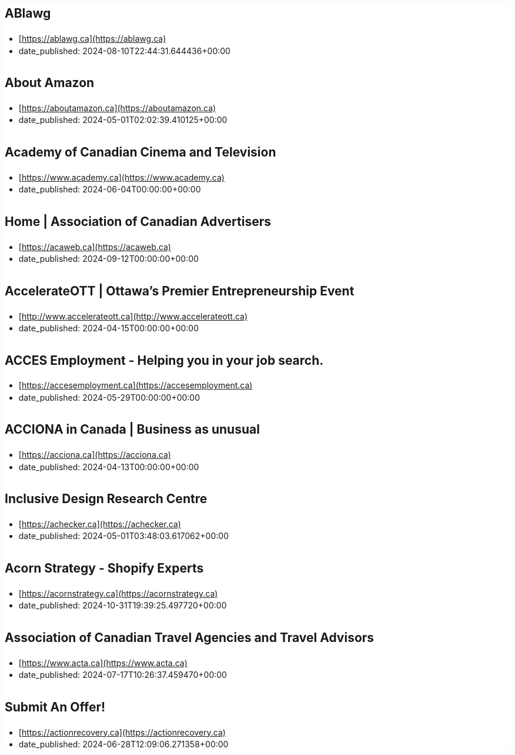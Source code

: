  ## ABlawg
 - [https://ablawg.ca](https://ablawg.ca)
 - date_published: 2024-08-10T22:44:31.644436+00:00

 ## About Amazon
 - [https://aboutamazon.ca](https://aboutamazon.ca)
 - date_published: 2024-05-01T02:02:39.410125+00:00

 ## Academy of Canadian Cinema and Television
 - [https://www.academy.ca](https://www.academy.ca)
 - date_published: 2024-06-04T00:00:00+00:00

 ## Home | Association of Canadian Advertisers
 - [https://acaweb.ca](https://acaweb.ca)
 - date_published: 2024-09-12T00:00:00+00:00

 ## AccelerateOTT | Ottawa’s Premier Entrepreneurship Event
 - [http://www.accelerateott.ca](http://www.accelerateott.ca)
 - date_published: 2024-04-15T00:00:00+00:00

 ## ACCES Employment - Helping you in your job search.
 - [https://accesemployment.ca](https://accesemployment.ca)
 - date_published: 2024-05-29T00:00:00+00:00

 ## ACCIONA in Canada | Business as unusual
 - [https://acciona.ca](https://acciona.ca)
 - date_published: 2024-04-13T00:00:00+00:00

 ## Inclusive Design Research Centre
 - [https://achecker.ca](https://achecker.ca)
 - date_published: 2024-05-01T03:48:03.617062+00:00

 ## Acorn Strategy - Shopify Experts
 - [https://acornstrategy.ca](https://acornstrategy.ca)
 - date_published: 2024-10-31T19:39:25.497720+00:00

 ## Association of Canadian Travel Agencies and Travel Advisors
 - [https://www.acta.ca](https://www.acta.ca)
 - date_published: 2024-07-17T10:26:37.459470+00:00

 ## Submit An Offer!
 - [https://actionrecovery.ca](https://actionrecovery.ca)
 - date_published: 2024-06-28T12:09:06.271358+00:00
